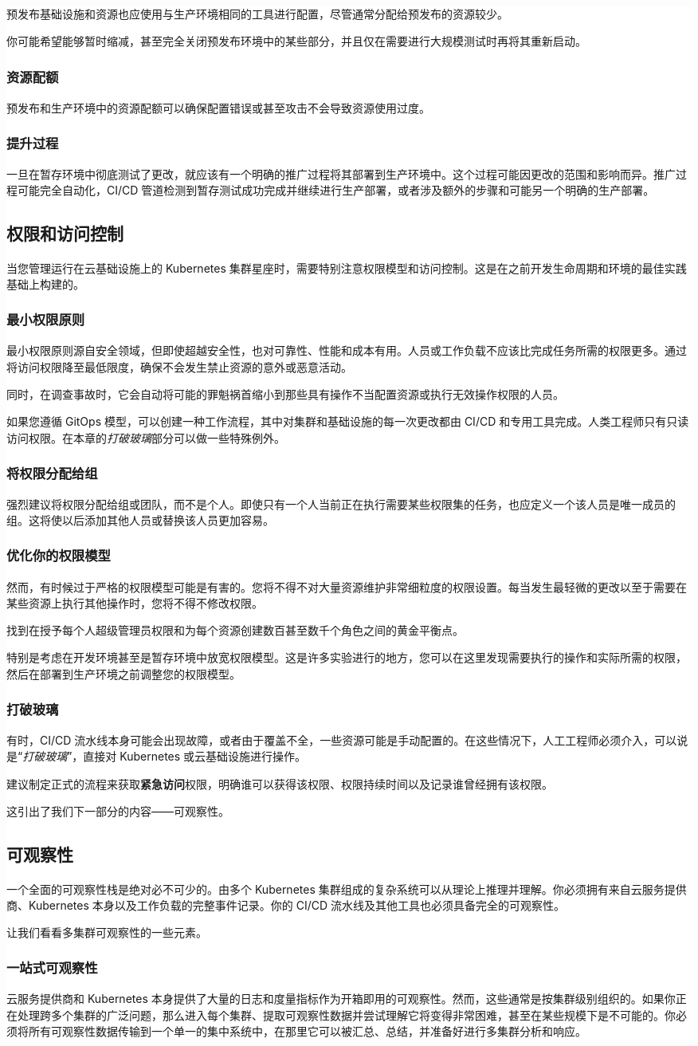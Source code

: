 预发布基础设施和资源也应使用与生产环境相同的工具进行配置，尽管通常分配给预发布的资源较少。

你可能希望能够暂时缩减，甚至完全关闭预发布环境中的某些部分，并且仅在需要进行大规模测试时再将其重新启动。

### 资源配额

预发布和生产环境中的资源配额可以确保配置错误或甚至攻击不会导致资源使用过度。

### 提升过程

一旦在暂存环境中彻底测试了更改，就应该有一个明确的推广过程将其部署到生产环境中。这个过程可能因更改的范围和影响而异。推广过程可能完全自动化，CI/CD 管道检测到暂存测试成功完成并继续进行生产部署，或者涉及额外的步骤和可能另一个明确的生产部署。

## 权限和访问控制

当您管理运行在云基础设施上的 Kubernetes 集群星座时，需要特别注意权限模型和访问控制。这是在之前开发生命周期和环境的最佳实践基础上构建的。

### 最小权限原则

最小权限原则源自安全领域，但即使超越安全性，也对可靠性、性能和成本有用。人员或工作负载不应该比完成任务所需的权限更多。通过将访问权限降至最低限度，确保不会发生禁止资源的意外或恶意活动。

同时，在调查事故时，它会自动将可能的罪魁祸首缩小到那些具有操作不当配置资源或执行无效操作权限的人员。

如果您遵循 GitOps 模型，可以创建一种工作流程，其中对集群和基础设施的每一次更改都由 CI/CD 和专用工具完成。人类工程师只有只读访问权限。在本章的*打破玻璃*部分可以做一些特殊例外。

### 将权限分配给组

强烈建议将权限分配给组或团队，而不是个人。即使只有一个人当前正在执行需要某些权限集的任务，也应定义一个该人员是唯一成员的组。这将使以后添加其他人员或替换该人员更加容易。

### 优化你的权限模型

然而，有时候过于严格的权限模型可能是有害的。您将不得不对大量资源维护非常细粒度的权限设置。每当发生最轻微的更改以至于需要在某些资源上执行其他操作时，您将不得不修改权限。

找到在授予每个人超级管理员权限和为每个资源创建数百甚至数千个角色之间的黄金平衡点。

特别是考虑在开发环境甚至是暂存环境中放宽权限模型。这是许多实验进行的地方，您可以在这里发现需要执行的操作和实际所需的权限，然后在部署到生产环境之前调整您的权限模型。

### 打破玻璃

有时，CI/CD 流水线本身可能会出现故障，或者由于覆盖不全，一些资源可能是手动配置的。在这些情况下，人工工程师必须介入，可以说是“*打破玻璃*”，直接对 Kubernetes 或云基础设施进行操作。

建议制定正式的流程来获取**紧急访问**权限，明确谁可以获得该权限、权限持续时间以及记录谁曾经拥有该权限。

这引出了我们下一部分的内容——可观察性。

## 可观察性

一个全面的可观察性栈是绝对必不可少的。由多个 Kubernetes 集群组成的复杂系统可以从理论上推理并理解。你必须拥有来自云服务提供商、Kubernetes 本身以及工作负载的完整事件记录。你的 CI/CD 流水线及其他工具也必须具备完全的可观察性。

让我们看看多集群可观察性的一些元素。

### 一站式可观察性

云服务提供商和 Kubernetes 本身提供了大量的日志和度量指标作为开箱即用的可观察性。然而，这些通常是按集群级别组织的。如果你正在处理跨多个集群的广泛问题，那么进入每个集群、提取可观察性数据并尝试理解它将变得非常困难，甚至在某些规模下是不可能的。你必须将所有可观察性数据传输到一个单一的集中系统中，在那里它可以被汇总、总结，并准备好进行多集群分析和响应。
